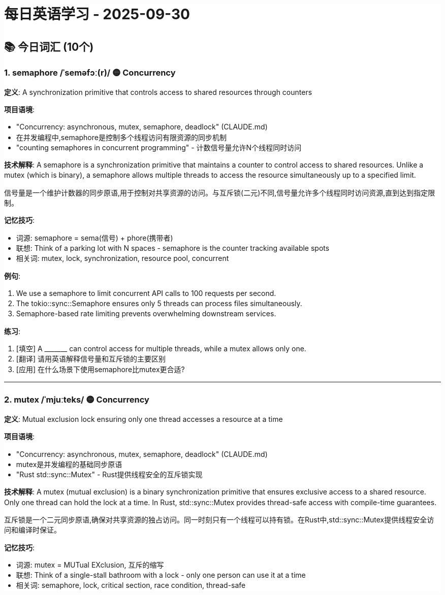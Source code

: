 # 每日英语学习 - 2025-09-30

## 📚 今日词汇 (10个)

### 1. semaphore /ˈseməfɔː(r)/ 🟡 Concurrency

**定义**: A synchronization primitive that controls access to shared resources through counters

**项目语境**:
- "Concurrency: asynchronous, mutex, semaphore, deadlock" (CLAUDE.md)
- 在并发编程中,semaphore是控制多个线程访问有限资源的同步机制
- "counting semaphores in concurrent programming" - 计数信号量允许N个线程同时访问

**技术解释**:
A semaphore is a synchronization primitive that maintains a counter to control access to shared resources. Unlike a mutex (which is binary), a semaphore allows multiple threads to access the resource simultaneously up to a specified limit.

信号量是一个维护计数器的同步原语,用于控制对共享资源的访问。与互斥锁(二元)不同,信号量允许多个线程同时访问资源,直到达到指定限制。

**记忆技巧**:
- 词源: semaphore = sema(信号) + phore(携带者)
- 联想: Think of a parking lot with N spaces - semaphore is the counter tracking available spots
- 相关词: mutex, lock, synchronization, resource pool, concurrent

**例句**:
1. We use a semaphore to limit concurrent API calls to 100 requests per second.
2. The tokio::sync::Semaphore ensures only 5 threads can process files simultaneously.
3. Semaphore-based rate limiting prevents overwhelming downstream services.

**练习**:
1. [填空] A _______ can control access for multiple threads, while a mutex allows only one.
2. [翻译] 请用英语解释信号量和互斥锁的主要区别
3. [应用] 在什么场景下使用semaphore比mutex更合适?

---

### 2. mutex /ˈmjuːteks/ 🟡 Concurrency

**定义**: Mutual exclusion lock ensuring only one thread accesses a resource at a time

**项目语境**:
- "Concurrency: asynchronous, mutex, semaphore, deadlock" (CLAUDE.md)
- mutex是并发编程的基础同步原语
- "Rust std::sync::Mutex" - Rust提供线程安全的互斥锁实现

**技术解释**:
A mutex (mutual exclusion) is a binary synchronization primitive that ensures exclusive access to a shared resource. Only one thread can hold the lock at a time. In Rust, std::sync::Mutex provides thread-safe access with compile-time guarantees.

互斥锁是一个二元同步原语,确保对共享资源的独占访问。同一时刻只有一个线程可以持有锁。在Rust中,std::sync::Mutex提供线程安全访问和编译时保证。

**记忆技巧**:
- 词源: mutex = MUTual EXclusion, 互斥的缩写
- 联想: Think of a single-stall bathroom with a lock - only one person can use it at a time
- 相关词: semaphore, lock, critical section, race condition, thread-safe
